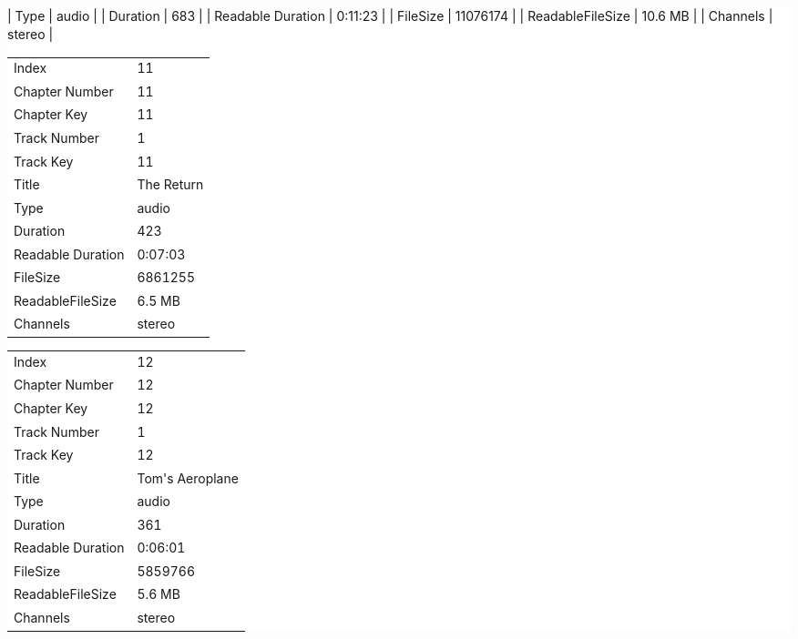| Type | audio |
| Duration | 683 |
| Readable Duration | 0:11:23 |
| FileSize | 11076174 |
| ReadableFileSize | 10.6 MB |
| Channels | stereo |

|  |  |
| - | - |
| Index | 11 |
| Chapter Number | 11 |
| Chapter Key | 11 |
| Track Number | 1 |
| Track Key | 11 |
| Title | The Return |
| Type | audio |
| Duration | 423 |
| Readable Duration | 0:07:03 |
| FileSize | 6861255 |
| ReadableFileSize | 6.5 MB |
| Channels | stereo |

|  |  |
| - | - |
| Index | 12 |
| Chapter Number | 12 |
| Chapter Key | 12 |
| Track Number | 1 |
| Track Key | 12 |
| Title | Tom's Aeroplane |
| Type | audio |
| Duration | 361 |
| Readable Duration | 0:06:01 |
| FileSize | 5859766 |
| ReadableFileSize | 5.6 MB |
| Channels | stereo |
